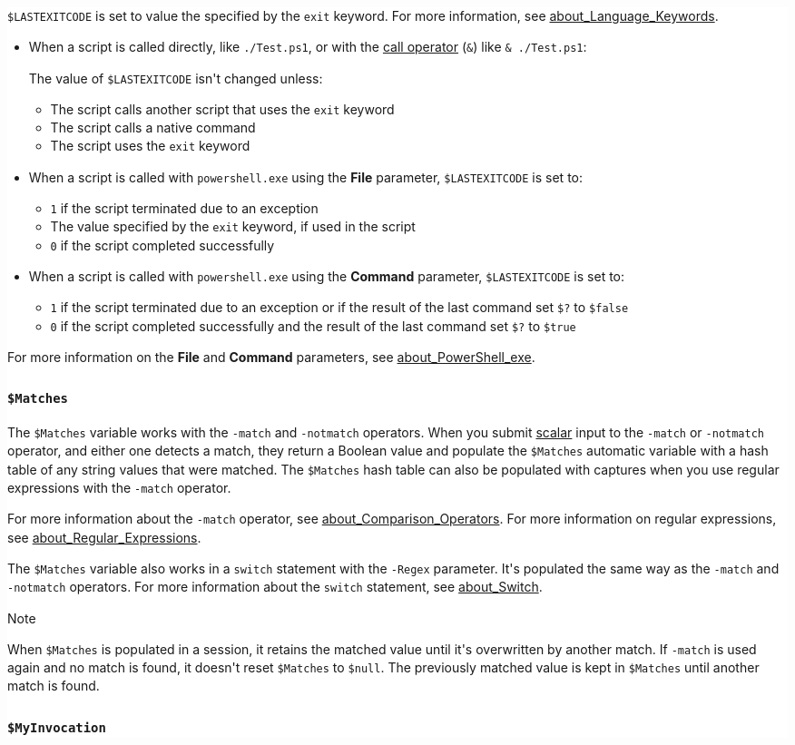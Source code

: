   `$LASTEXITCODE` is set to value the specified by the `exit` keyword. For more
  information, see [about_Language_Keywords][64].

- When a script is called directly, like `./Test.ps1`, or with the
  [call operator][65] (`&`) like `& ./Test.ps1`:

  The value of `$LASTEXITCODE` isn't changed unless:

  - The script calls another script that uses the `exit` keyword
  - The script calls a native command
  - The script uses the `exit` keyword

- When a script is called with `powershell.exe` using the **File** parameter,
  `$LASTEXITCODE` is set to:

  - `1` if the script terminated due to an exception
  - The value specified by the `exit` keyword, if used in the script
  - `0` if the script completed successfully

- When a script is called with `powershell.exe` using the **Command**
  parameter, `$LASTEXITCODE` is set to:

  - `1` if the script terminated due to an exception or if the result of the
    last command set `$?` to `$false`
  - `0` if the script completed successfully and the result of the last command
    set `$?` to `$true`

For more information on the **File** and **Command** parameters, see
[about_PowerShell_exe][68].

### `$Matches`

The `$Matches` variable works with the `-match` and `-notmatch` operators. When
you submit [scalar][01] input to the `-match` or `-notmatch` operator, and
either one detects a match, they return a Boolean value and populate the
`$Matches` automatic variable with a hash table of any string values that were
matched. The `$Matches` hash table can also be populated with captures when you
use regular expressions with the `-match` operator.

For more information about the `-match` operator, see
[about_Comparison_Operators][54]. For more information on regular expressions,
see [about_Regular_Expressions][69].

The `$Matches` variable also works in a `switch` statement with the `-Regex`
parameter. It's populated the same way as the `-match` and `-notmatch`
operators. For more information about the `switch` statement, see
[about_Switch][71].

> [!NOTE]
> When `$Matches` is populated in a session, it retains the matched value until
> it's overwritten by another match. If `-match` is used again and no match is
> found, it doesn't reset `$Matches` to `$null`. The previously matched value
> is kept in `$Matches` until another match is found.

### `$MyInvocation`


[01]: /powershell/scripting/learn/glossary#scalar-value
[02]: #_
[03]: #args
[04]: #consolefilename
[05]: #enabledexperimentalfeatures
[06]: #error
[07]: #event
[08]: #eventargs
[09]: #eventsubscriber
[10]: #executioncontext
[11]: #false
[12]: #foreach
[13]: #home
[14]: #host
[15]: #input
[20]: #lastexitcode
[21]: #matches
[22]: #myinvocation
[23]: #nestedpromptlevel
[24]: #null
[25]: #pid
[26]: #profile
[27]: #psboundparameters
[28]: #pscmdlet
[29]: #pscommandpath
[30]: #psculture
[31]: #psdebugcontext
[32]: #psedition
[33]: #pshome
[34]: #psitem
[35]: #psscriptroot
[36]: #pssenderinfo
[37]: #psuiculture
[38]: #psversiontable
[39]: #pwd
[40]: #section
[41]: #section-1
[42]: #section-2
[43]: #sender
[44]: #shellid
[45]: #stacktrace
[46]: #switch
[47]: #this
[48]: #true
[49]: #using-enumerators
[51]: about_Break.md
[52]: about_Classes.md
[53]: about_CommonParameters.md
[54]: about_comparison_operators.md
[55]: about_Continue.md
[56]: about_Foreach.md
[57]: about_Functions_Advanced_Methods.md
[58]: about_Functions_Advanced_Parameters.md
[59]: about_Functions_Advanced.md
[60]: about_Functions_CmdletBindingAttribute.md
[61]: about_Functions_OutputTypeAttribute.md
[62]: about_Functions.md
[63]: about_Hash_Tables.md
[64]: about_language_keywords.md#exit
[65]: about_operators.md#call-operator-
[66]: about_Preference_Variables.md
[67]: about_PSItem.md
[68]: about_PowerShell_exe.md
[69]: about_Regular_Expressions.md
[70]: about_Splatting.md
[71]: about_Switch.md
[72]: about_Types.ps1xml.md
[73]: about_Variables.md
[74]: xref:Microsoft.PowerShell.Core.Out-Null
[75]: xref:System.Collections.IEnumerator.Current
[76]: xref:System.Collections.IEnumerator.MoveNext
[77]: xref:System.Collections.IEnumerator.Reset